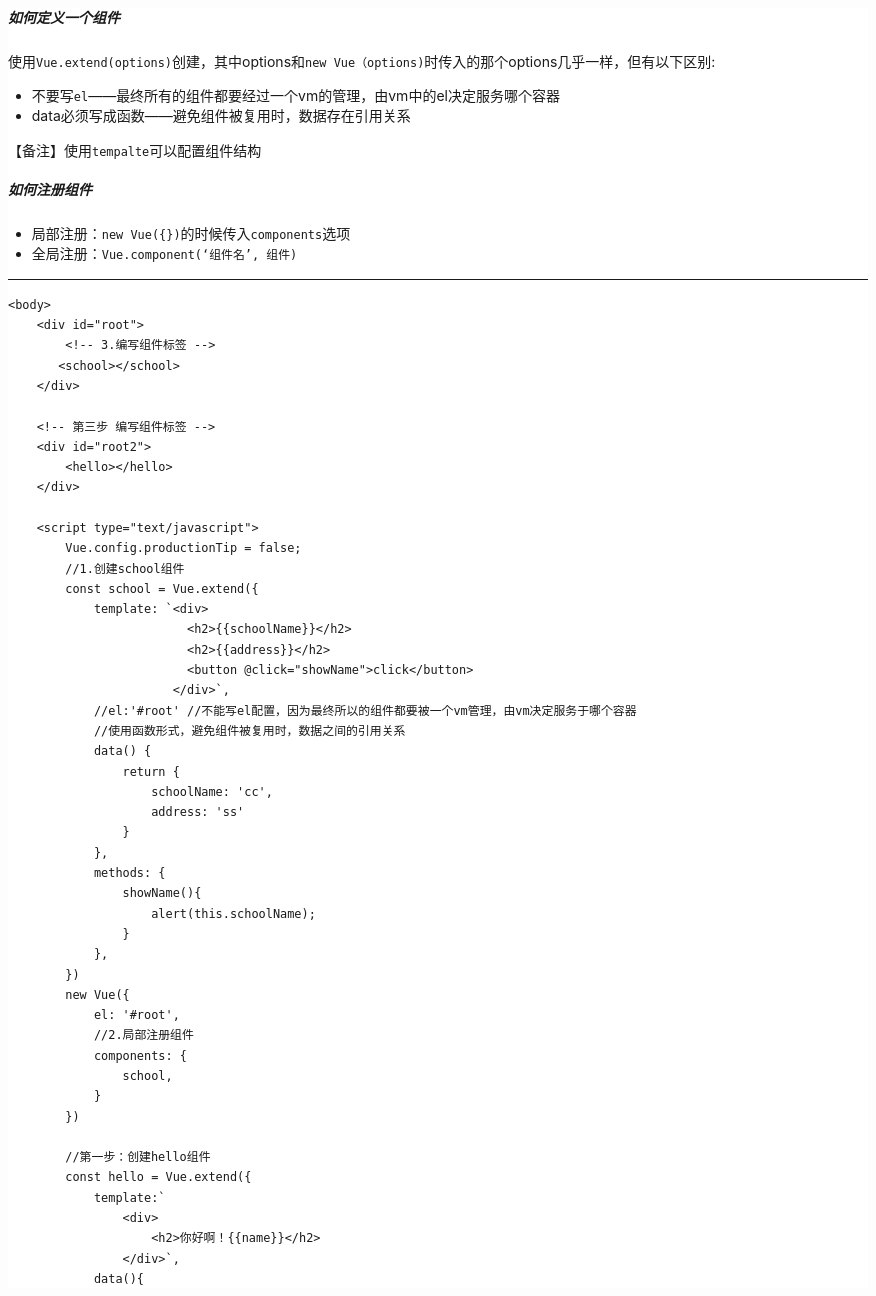 ##### 如何定义一个组件

使用`Vue.extend(options)`创建，其中options和`new Vue（options)`时传入的那个options几乎一样，但有以下区别:

- 不要写`el`——最终所有的组件都要经过一个vm的管理，由vm中的el决定服务哪个容器
- data必须写成函数——避免组件被复用时，数据存在引用关系

【备注】使用`tempalte`可以配置组件结构

##### 如何注册组件

- 局部注册：`new Vue({})`的时候传入`components`选项
- 全局注册：`Vue.component(‘组件名’, 组件)`

---

```vue
<body>
    <div id="root">
        <!-- 3.编写组件标签 -->
       <school></school>
    </div>

    <!-- 第三步 编写组件标签 -->
    <div id="root2">
        <hello></hello>
    </div>

    <script type="text/javascript">
        Vue.config.productionTip = false;
        //1.创建school组件
        const school = Vue.extend({
            template: `<div>
                         <h2>{{schoolName}}</h2>
                         <h2>{{address}}</h2>
                         <button @click="showName">click</button>
                       </div>`,
            //el:'#root' //不能写el配置，因为最终所以的组件都要被一个vm管理，由vm决定服务于哪个容器
            //使用函数形式，避免组件被复用时，数据之间的引用关系
            data() {
                return {
                    schoolName: 'cc',
                    address: 'ss'
                }
            },
            methods: {
                showName(){
                    alert(this.schoolName);
                }
            },
        }) 
        new Vue({
            el: '#root',
            //2.局部注册组件
            components: {
                school,
            }
        })

        //第一步：创建hello组件
		const hello = Vue.extend({
			template:`
				<div>	
					<h2>你好啊！{{name}}</h2>
				</div>`,
			data(){
```